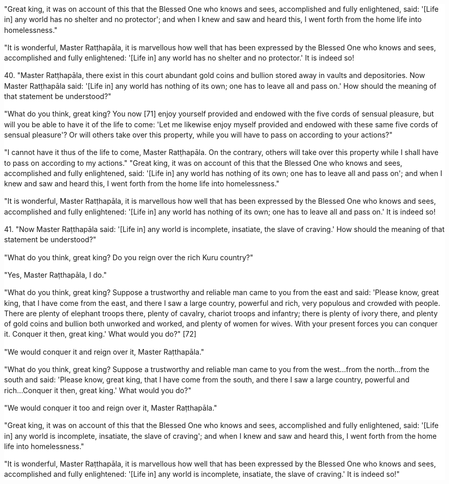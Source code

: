 "Great king, it was on account of this that the Blessed One who knows and sees, accomplished and fully enlightened, said: '[Life in] any world has no shelter and no protector'; and when I knew and saw and heard this, I went forth from the home life into homelessness."

"It is wonderful, Master Ratṭhapāla, it is marvellous how well that has been expressed by the Blessed One who knows and sees, accomplished and fully enlightened: '[Life in] any world has no shelter and no protector.' It is indeed so!

40\. "Master Ratṭhapāla, there exist in this court abundant gold coins and bullion stored away in vaults and depositories. Now Master Ratṭhapāla said: '[Life in] any world has nothing of its own; one has to leave all and pass on.' How should the meaning of that statement be understood?"

"What do you think, great king? You now [71] enjoy yourself provided and endowed with the five cords of sensual pleasure, but will you be able to have it of the life to come: 'Let me likewise enjoy myself provided and endowed with these same five cords of sensual pleasure'? Or will others take over this property, while you will have to pass on according to your actions?"

"I cannot have it thus of the life to come, Master Ratṭhapāla. On the contrary, others will take over this property while I shall have to pass on according to my actions."
"Great king, it was on account of this that the Blessed One who knows and sees, accomplished and fully enlightened, said: '[Life in] any world has nothing of its own; one has to leave all and pass on'; and when I knew and saw and heard this, I went forth from the home life into homelessness."

"It is wonderful, Master Ratṭhapāla, it is marvellous how well that has been expressed by the Blessed One who knows and sees, accomplished and fully enlightened: '[Life in] any world has nothing of its own; one has to leave all and pass on.' It is indeed so!

41\. "Now Master Raṭthapāla said: '[Life in] any world is incomplete, insatiate, the slave of craving.' How should the meaning of that statement be understood?"

"What do you think, great king? Do you reign over the rich Kuru country?"

"Yes, Master Raṭthapāla, I do."

"What do you think, great king? Suppose a trustworthy and reliable man came to you from the east and said: 'Please know, great king, that I have come from the east, and there I saw a large country, powerful and rich, very populous and crowded with people. There are plenty of elephant troops there, plenty of cavalry, chariot troops and infantry; there is plenty of ivory there, and plenty of gold coins and bullion both unworked and worked, and plenty of women for wives. With your present forces you can conquer it. Conquer it then, great king.' What would you do?" [72]

"We would conquer it and reign over it, Master Raṭthapāla."

"What do you think, great king? Suppose a trustworthy and reliable man came to you from the west...from the north...from the south and said: 'Please know, great king, that I have come from the south, and there I saw a large country, powerful and rich...Conquer it then, great king.' What would you do?"

"We would conquer it too and reign over it, Master Raṭthapāla."

"Great king, it was on account of this that the Blessed One who knows and sees, accomplished and fully enlightened, said: '[Life in] any world is incomplete, insatiate, the slave of craving'; and when I knew and saw and heard this, I went forth from the home life into homelessness."

"It is wonderful, Master Raṭthapāla, it is marvellous how well that has been expressed by the Blessed One who knows and
sees, accomplished and fully enlightened: '[Life in] any world is incomplete, insatiate, the slave of craving.' It is indeed so!"
